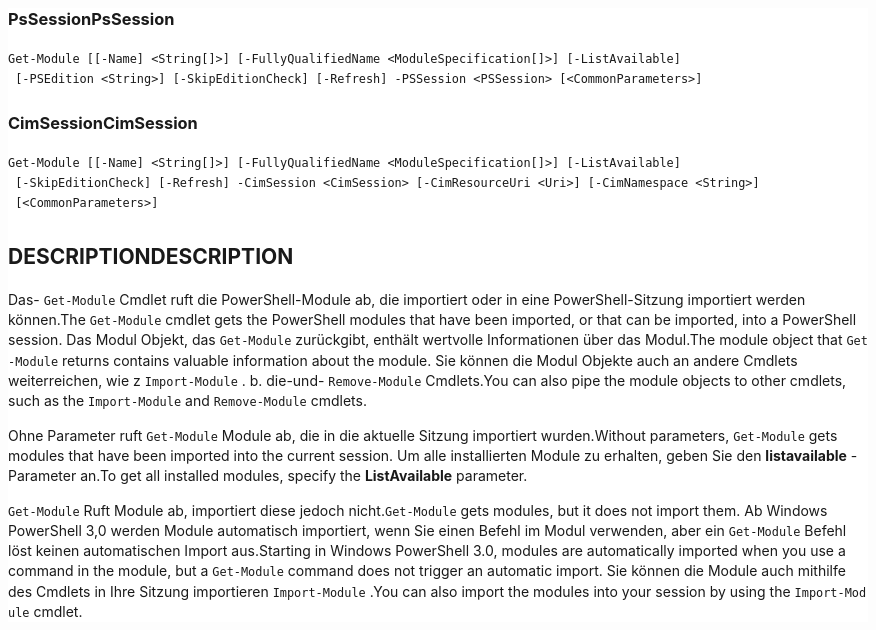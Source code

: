 ### <span data-ttu-id="a81d9-109">PsSession</span><span class="sxs-lookup"><span data-stu-id="a81d9-109">PsSession</span></span>

```
Get-Module [[-Name] <String[]>] [-FullyQualifiedName <ModuleSpecification[]>] [-ListAvailable]
 [-PSEdition <String>] [-SkipEditionCheck] [-Refresh] -PSSession <PSSession> [<CommonParameters>]
```

### <span data-ttu-id="a81d9-110">CimSession</span><span class="sxs-lookup"><span data-stu-id="a81d9-110">CimSession</span></span>

```
Get-Module [[-Name] <String[]>] [-FullyQualifiedName <ModuleSpecification[]>] [-ListAvailable]
 [-SkipEditionCheck] [-Refresh] -CimSession <CimSession> [-CimResourceUri <Uri>] [-CimNamespace <String>]
 [<CommonParameters>]
```

## <span data-ttu-id="a81d9-111">DESCRIPTION</span><span class="sxs-lookup"><span data-stu-id="a81d9-111">DESCRIPTION</span></span>

<span data-ttu-id="a81d9-112">Das- `Get-Module` Cmdlet ruft die PowerShell-Module ab, die importiert oder in eine PowerShell-Sitzung importiert werden können.</span><span class="sxs-lookup"><span data-stu-id="a81d9-112">The `Get-Module` cmdlet gets the PowerShell modules that have been imported, or that can be imported, into a PowerShell session.</span></span>
<span data-ttu-id="a81d9-113">Das Modul Objekt, das `Get-Module` zurückgibt, enthält wertvolle Informationen über das Modul.</span><span class="sxs-lookup"><span data-stu-id="a81d9-113">The module object that `Get-Module` returns contains valuable information about the module.</span></span>
<span data-ttu-id="a81d9-114">Sie können die Modul Objekte auch an andere Cmdlets weiterreichen, wie z `Import-Module` . b. die-und- `Remove-Module` Cmdlets.</span><span class="sxs-lookup"><span data-stu-id="a81d9-114">You can also pipe the module objects to other cmdlets, such as the `Import-Module` and `Remove-Module` cmdlets.</span></span>

<span data-ttu-id="a81d9-115">Ohne Parameter ruft `Get-Module` Module ab, die in die aktuelle Sitzung importiert wurden.</span><span class="sxs-lookup"><span data-stu-id="a81d9-115">Without parameters, `Get-Module` gets modules that have been imported into the current session.</span></span>
<span data-ttu-id="a81d9-116">Um alle installierten Module zu erhalten, geben Sie den **listavailable** -Parameter an.</span><span class="sxs-lookup"><span data-stu-id="a81d9-116">To get all installed modules, specify the **ListAvailable** parameter.</span></span>

<span data-ttu-id="a81d9-117">`Get-Module` Ruft Module ab, importiert diese jedoch nicht.</span><span class="sxs-lookup"><span data-stu-id="a81d9-117">`Get-Module` gets modules, but it does not import them.</span></span>
<span data-ttu-id="a81d9-118">Ab Windows PowerShell 3,0 werden Module automatisch importiert, wenn Sie einen Befehl im Modul verwenden, aber ein `Get-Module` Befehl löst keinen automatischen Import aus.</span><span class="sxs-lookup"><span data-stu-id="a81d9-118">Starting in Windows PowerShell 3.0, modules are automatically imported when you use a command in the module, but a `Get-Module` command does not trigger an automatic import.</span></span>
<span data-ttu-id="a81d9-119">Sie können die Module auch mithilfe des Cmdlets in Ihre Sitzung importieren `Import-Module` .</span><span class="sxs-lookup"><span data-stu-id="a81d9-119">You can also import the modules into your session by using the `Import-Module` cmdlet.</span></span>
